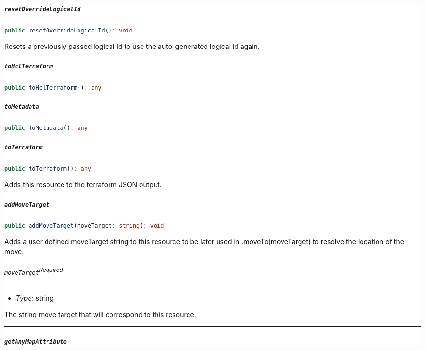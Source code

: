 
##### `resetOverrideLogicalId` <a name="resetOverrideLogicalId" id="@cdktf/provider-mongodbatlas.serverlessInstance.ServerlessInstance.resetOverrideLogicalId"></a>

```typescript
public resetOverrideLogicalId(): void
```

Resets a previously passed logical Id to use the auto-generated logical id again.

##### `toHclTerraform` <a name="toHclTerraform" id="@cdktf/provider-mongodbatlas.serverlessInstance.ServerlessInstance.toHclTerraform"></a>

```typescript
public toHclTerraform(): any
```

##### `toMetadata` <a name="toMetadata" id="@cdktf/provider-mongodbatlas.serverlessInstance.ServerlessInstance.toMetadata"></a>

```typescript
public toMetadata(): any
```

##### `toTerraform` <a name="toTerraform" id="@cdktf/provider-mongodbatlas.serverlessInstance.ServerlessInstance.toTerraform"></a>

```typescript
public toTerraform(): any
```

Adds this resource to the terraform JSON output.

##### `addMoveTarget` <a name="addMoveTarget" id="@cdktf/provider-mongodbatlas.serverlessInstance.ServerlessInstance.addMoveTarget"></a>

```typescript
public addMoveTarget(moveTarget: string): void
```

Adds a user defined moveTarget string to this resource to be later used in .moveTo(moveTarget) to resolve the location of the move.

###### `moveTarget`<sup>Required</sup> <a name="moveTarget" id="@cdktf/provider-mongodbatlas.serverlessInstance.ServerlessInstance.addMoveTarget.parameter.moveTarget"></a>

- *Type:* string

The string move target that will correspond to this resource.

---

##### `getAnyMapAttribute` <a name="getAnyMapAttribute" id="@cdktf/provider-mongodbatlas.serverlessInstance.ServerlessInstance.getAnyMapAttribute"></a>
